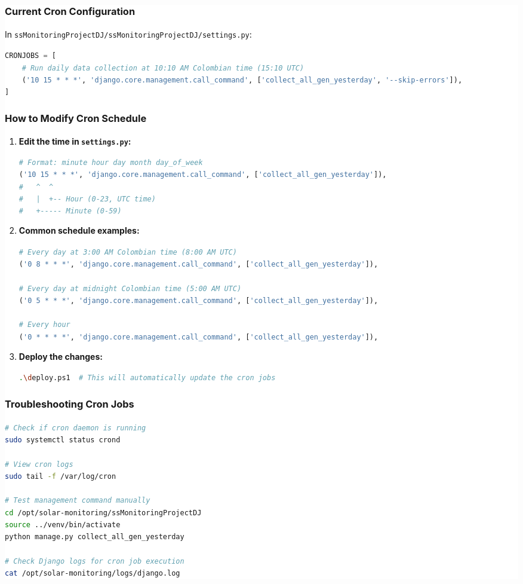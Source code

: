 ### Current Cron Configuration

In `ssMonitoringProjectDJ/ssMonitoringProjectDJ/settings.py`:
```python
CRONJOBS = [
    # Run daily data collection at 10:10 AM Colombian time (15:10 UTC)
    ('10 15 * * *', 'django.core.management.call_command', ['collect_all_gen_yesterday', '--skip-errors']),
]
```

### How to Modify Cron Schedule

1. **Edit the time in `settings.py`:**
   ```python
   # Format: minute hour day month day_of_week
   ('10 15 * * *', 'django.core.management.call_command', ['collect_all_gen_yesterday']),
   #   ^  ^
   #   |  +-- Hour (0-23, UTC time)
   #   +----- Minute (0-59)
   ```

2. **Common schedule examples:**
   ```python
   # Every day at 3:00 AM Colombian time (8:00 AM UTC)
   ('0 8 * * *', 'django.core.management.call_command', ['collect_all_gen_yesterday']),
   
   # Every day at midnight Colombian time (5:00 AM UTC)
   ('0 5 * * *', 'django.core.management.call_command', ['collect_all_gen_yesterday']),
   
   # Every hour
   ('0 * * * *', 'django.core.management.call_command', ['collect_all_gen_yesterday']),
   ```

3. **Deploy the changes:**
   ```bash
   .\deploy.ps1  # This will automatically update the cron jobs
   ```

### Troubleshooting Cron Jobs

```bash
# Check if cron daemon is running
sudo systemctl status crond

# View cron logs
sudo tail -f /var/log/cron

# Test management command manually
cd /opt/solar-monitoring/ssMonitoringProjectDJ
source ../venv/bin/activate
python manage.py collect_all_gen_yesterday

# Check Django logs for cron job execution
cat /opt/solar-monitoring/logs/django.log
```
